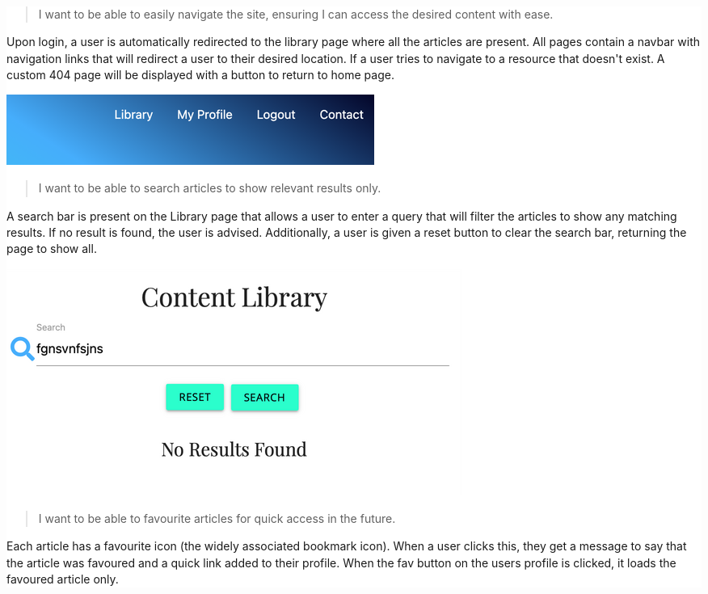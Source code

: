 
> I want to be able to easily navigate the site, ensuring I can access the desired content with ease. 

Upon login, a user is automatically redirected to the library page where all the articles are present. All pages contain a navbar with navigation links that will redirect a user to their desired location. If a user tries to navigate to a resource that doesn't exist. A custom 404 page will be displayed with a button to return to home page. 

![General user Navaigation Bar](static/images/readme_images/userNav.png)


> I want to be able to search articles to show relevant results only.

A search bar is present on the Library page that allows a user to enter a query that will filter the articles to show any matching results. If no result is found, the user is advised. Additionally, a user is given a reset button to clear the search bar, returning the page to show all.

![Search Bar with no results for query](static/images/readme_images/search.png)


> I want to be able to favourite articles for quick access in the future.

Each article has a favourite icon (the widely associated bookmark icon). When a user clicks this, they get a message to say that the article was favoured and a quick link added to their profile. When the fav button on the users profile is clicked, it loads the favoured article only. 
